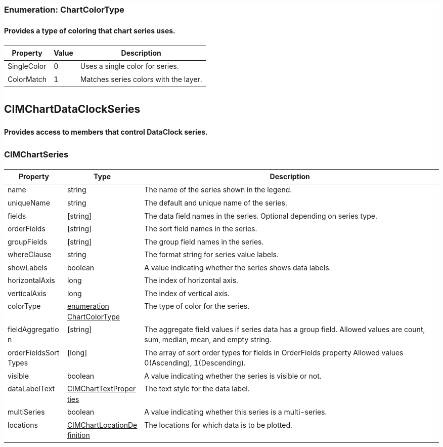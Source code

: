 



### Enumeration: ChartColorType
#### Provides a type of coloring that chart series uses. 

|Property | Value | Description | 
|---------|--------|--------|
| SingleColor| 0| Uses a single color for series. 
| ColorMatch| 1| Matches series colors with the layer. 




## CIMChartDataClockSeries
#### Provides access to members that control DataClock series. 


### CIMChartSeries 

|Property | Type | Description | 
|---------|--------|--------|
| name | string | The name of the series shown in the legend. 
| uniqueName | string | The default and unique name of the series. 
| fields | [string] | The data field names in the series. Optional depending on series type. 
| orderFields | [string] | The sort field names in the series. 
| groupFields | [string] | The group field names in the series. 
| whereClause | string | The format string for series value labels. 
| showLabels | boolean | A value indicating whether the series shows data labels. 
| horizontalAxis | long | The index of horizontal axis. 
| verticalAxis | long | The index of vertical axis. 
| colorType | [enumeration ChartColorType](CIMLayer.md#enumeration-chartcolortype) | The type of color for the series. 
| fieldAggregation | [string] | The aggregate field values if series data has a group field. Allowed values are count, sum, median, mean, and empty string. 
| orderFieldsSortTypes | [long] | The array of sort order types for fields in OrderFields property Allowed values 0(Ascending), 1(Descending). 
| visible | boolean | A value indicating whether the series is visible or not. 
| dataLabelText | [CIMChartTextProperties](CIMLayer.md#cimcharttextproperties) | The text style for the data label. 
| multiSeries | boolean | A value indicating whether this series is a multi-series. 
| locations | [CIMChartLocationDefinition](CIMLayer.md#cimchartlocationdefinition) | The locations for which data is to be plotted. 
